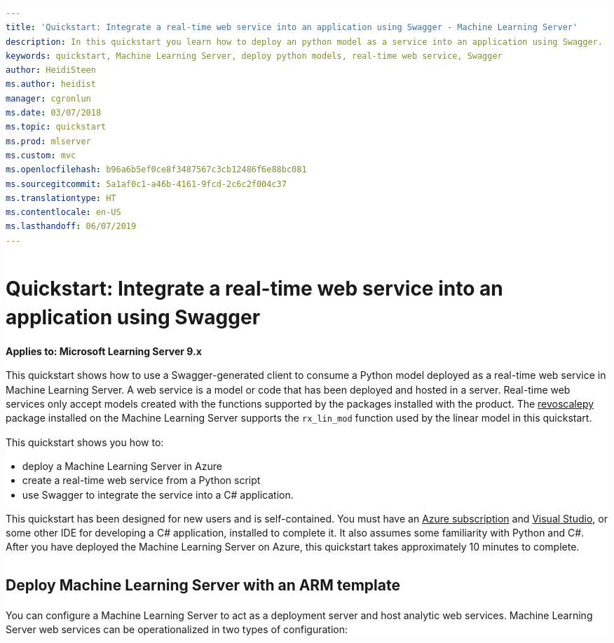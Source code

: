 ```yaml
---
title: 'Quickstart: Integrate a real-time web service into an application using Swagger - Machine Learning Server'
description: In this quickstart you learn how to deploy an python model as a service into an application using Swagger.
keywords: quickstart, Machine Learning Server, deploy python models, real-time web service, Swagger
author: HeidiSteen
ms.author: heidist
manager: cgronlun
ms.date: 03/07/2018
ms.topic: quickstart
ms.prod: mlserver
ms.custom: mvc
ms.openlocfilehash: b96a6b5ef0ce8f3487567c3cb12486f6e88bc081
ms.sourcegitcommit: 5a1af0c1-a46b-4161-9fcd-2c6c2f004c37
ms.translationtype: HT
ms.contentlocale: en-US
ms.lasthandoff: 06/07/2019
---
```

# <a name="quickstart-integrate-a-real-time-web-service-into-an-application-using-swagger"></a>Quickstart: Integrate a real-time web service into an application using Swagger

**Applies to: Microsoft Learning Server 9.x**

This quickstart shows how to use a Swagger-generated client to consume a Python model deployed as a real-time web service in Machine Learning Server. A web service is a model or code that has been deployed and hosted in a server. Real-time web services only accept models created with the functions supported by the packages installed with the product. The [revoscalepy](./../../python-reference/revoscalepy/revoscalepy-package.md) package installed on the Machine Learning Server supports the `rx_lin_mod` function used by the linear model in this quickstart.

This quickstart shows you how to:

- deploy a Machine Learning Server in Azure
- create a real-time web service from a Python script
- use Swagger to integrate the service into a C# application.

This quickstart has been designed for new users and is self-contained. You must have an [Azure subscription](https://azure.microsoft.com/en-us/free/) and [Visual Studio](https://www.visualstudio.com/downloads/), or some other IDE for developing a C# application, installed to complete it. It also assumes some familiarity with Python and C#. After you have deployed the Machine Learning Server on Azure, this quickstart takes approximately 10 minutes to complete.


## <a name="deploy-machine-learning-server-with-an-arm-template"></a>Deploy Machine Learning Server with an ARM template

You can configure a Machine Learning Server to act as a deployment server and host analytic web services. Machine Learning Server web services can be operationalized in two types of configuration:
